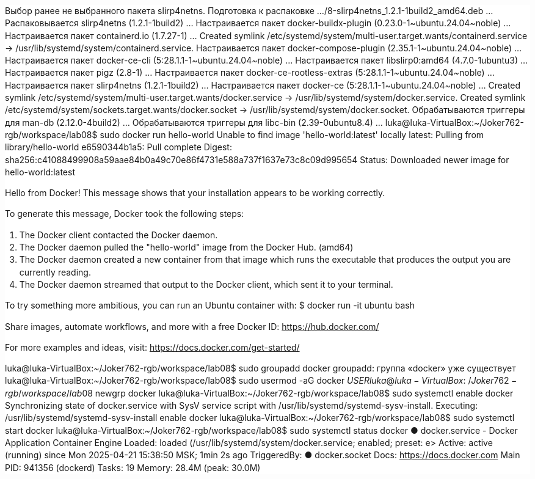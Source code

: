 Выбор ранее не выбранного пакета slirp4netns.
Подготовка к распаковке …/8-slirp4netns_1.2.1-1build2_amd64.deb …
Распаковывается slirp4netns (1.2.1-1build2) …
Настраивается пакет docker-buildx-plugin (0.23.0-1~ubuntu.24.04~noble) …
Настраивается пакет containerd.io (1.7.27-1) …
Created symlink /etc/systemd/system/multi-user.target.wants/containerd.service → /usr/lib/systemd/system/containerd.service.
Настраивается пакет docker-compose-plugin (2.35.1-1~ubuntu.24.04~noble) …
Настраивается пакет docker-ce-cli (5:28.1.1-1~ubuntu.24.04~noble) …
Настраивается пакет libslirp0:amd64 (4.7.0-1ubuntu3) …
Настраивается пакет pigz (2.8-1) …
Настраивается пакет docker-ce-rootless-extras (5:28.1.1-1~ubuntu.24.04~noble) …
Настраивается пакет slirp4netns (1.2.1-1build2) …
Настраивается пакет docker-ce (5:28.1.1-1~ubuntu.24.04~noble) …
Created symlink /etc/systemd/system/multi-user.target.wants/docker.service → /usr/lib/systemd/system/docker.service.
Created symlink /etc/systemd/system/sockets.target.wants/docker.socket → /usr/lib/systemd/system/docker.socket.
Обрабатываются триггеры для man-db (2.12.0-4build2) …
Обрабатываются триггеры для libc-bin (2.39-0ubuntu8.4) …
luka@luka-VirtualBox:~/Joker762-rgb/workspace/lab08$ sudo docker run hello-world
Unable to find image 'hello-world:latest' locally
latest: Pulling from library/hello-world
e6590344b1a5: Pull complete 
Digest: sha256:c41088499908a59aae84b0a49c70e86f4731e588a737f1637e73c8c09d995654
Status: Downloaded newer image for hello-world:latest

Hello from Docker!
This message shows that your installation appears to be working correctly.

To generate this message, Docker took the following steps:
 1. The Docker client contacted the Docker daemon.
 2. The Docker daemon pulled the "hello-world" image from the Docker Hub.
    (amd64)
 3. The Docker daemon created a new container from that image which runs the
    executable that produces the output you are currently reading.
 4. The Docker daemon streamed that output to the Docker client, which sent it
    to your terminal.

To try something more ambitious, you can run an Ubuntu container with:
 $ docker run -it ubuntu bash

Share images, automate workflows, and more with a free Docker ID:
 https://hub.docker.com/

For more examples and ideas, visit:
 https://docs.docker.com/get-started/

luka@luka-VirtualBox:~/Joker762-rgb/workspace/lab08$ sudo groupadd docker
groupadd: группа «docker» уже существует
luka@luka-VirtualBox:~/Joker762-rgb/workspace/lab08$ sudo usermod -aG docker $USER
luka@luka-VirtualBox:~/Joker762-rgb/workspace/lab08$ newgrp docker
luka@luka-VirtualBox:~/Joker762-rgb/workspace/lab08$ sudo systemctl enable docker
Synchronizing state of docker.service with SysV service script with /usr/lib/systemd/systemd-sysv-install.
Executing: /usr/lib/systemd/systemd-sysv-install enable docker
luka@luka-VirtualBox:~/Joker762-rgb/workspace/lab08$ sudo systemctl start docker
luka@luka-VirtualBox:~/Joker762-rgb/workspace/lab08$ sudo systemctl status docker
● docker.service - Docker Application Container Engine
     Loaded: loaded (/usr/lib/systemd/system/docker.service; enabled; preset: e>
     Active: active (running) since Mon 2025-04-21 15:38:50 MSK; 1min 2s ago
TriggeredBy: ● docker.socket
       Docs: https://docs.docker.com
   Main PID: 941356 (dockerd)
      Tasks: 19
     Memory: 28.4M (peak: 30.0M)
